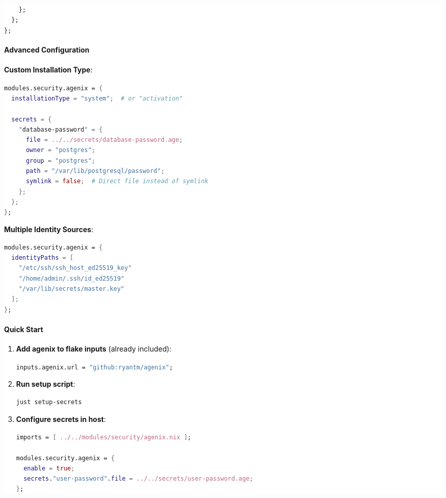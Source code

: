 ```nix
    };
  };
};
```

#### Advanced Configuration

**Custom Installation Type**:
```nix
modules.security.agenix = {
  installationType = "system";  # or "activation"
  
  secrets = {
    "database-password" = {
      file = ../../secrets/database-password.age;
      owner = "postgres";
      group = "postgres";
      path = "/var/lib/postgresql/password";
      symlink = false;  # Direct file instead of symlink
    };
  };
};
```

**Multiple Identity Sources**:
```nix
modules.security.agenix = {
  identityPaths = [
    "/etc/ssh/ssh_host_ed25519_key"
    "/home/admin/.ssh/id_ed25519"
    "/var/lib/secrets/master.key"
  ];
};
```

#### Quick Start

1. **Add agenix to flake inputs** (already included):
   ```nix
   inputs.agenix.url = "github:ryantm/agenix";
   ```

2. **Run setup script**:
   ```bash
   just setup-secrets
   ```

3. **Configure secrets in host**:
   ```nix
   imports = [ ../../modules/security/agenix.nix ];
   
   modules.security.agenix = {
     enable = true;
     secrets."user-password".file = ../../secrets/user-password.age;
   };
   ```
